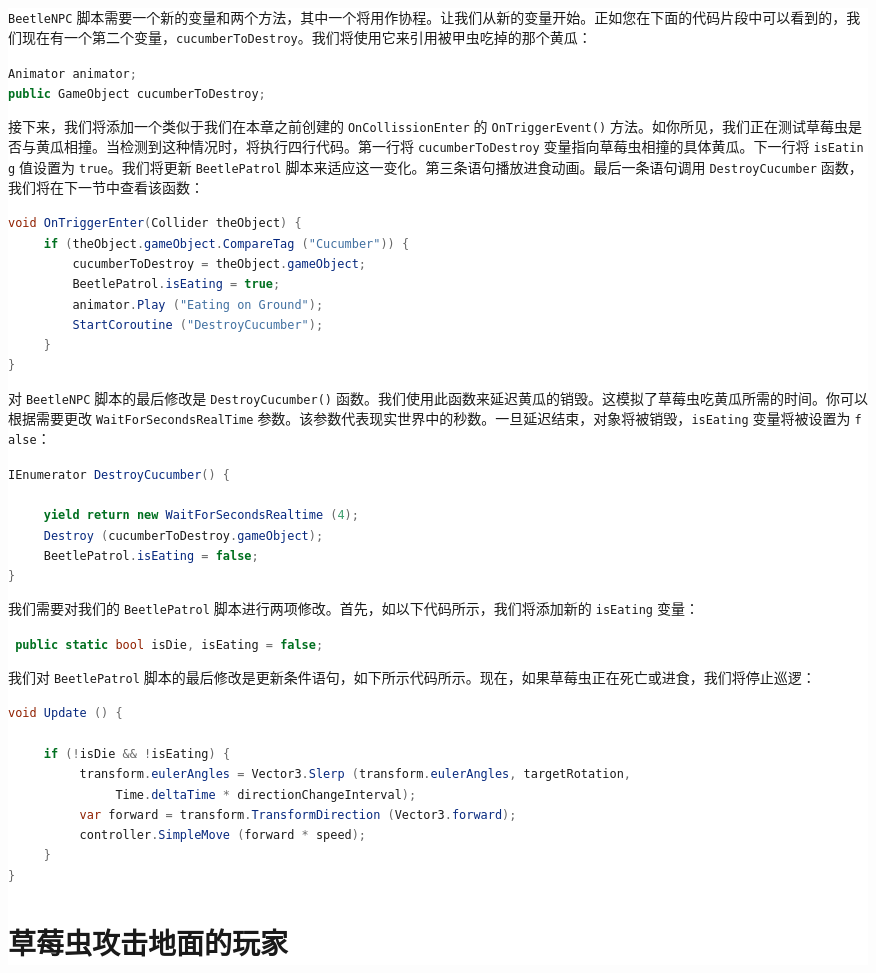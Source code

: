 `BeetleNPC` 脚本需要一个新的变量和两个方法，其中一个将用作协程。让我们从新的变量开始。正如您在下面的代码片段中可以看到的，我们现在有一个第二个变量，`cucumberToDestroy`。我们将使用它来引用被甲虫吃掉的那个黄瓜：

```cs
Animator animator;
public GameObject cucumberToDestroy; 
```

接下来，我们将添加一个类似于我们在本章之前创建的 `OnCollissionEnter` 的 `OnTriggerEvent()` 方法。如你所见，我们正在测试草莓虫是否与黄瓜相撞。当检测到这种情况时，将执行四行代码。第一行将 `cucumberToDestroy` 变量指向草莓虫相撞的具体黄瓜。下一行将 `isEating` 值设置为 `true`。我们将更新 `BeetlePatrol` 脚本来适应这一变化。第三条语句播放进食动画。最后一条语句调用 `DestroyCucumber` 函数，我们将在下一节中查看该函数：

```cs
void OnTriggerEnter(Collider theObject) {
     if (theObject.gameObject.CompareTag ("Cucumber")) {
         cucumberToDestroy = theObject.gameObject;
         BeetlePatrol.isEating = true;
         animator.Play ("Eating on Ground");
         StartCoroutine ("DestroyCucumber");
     }
} 
```

对 `BeetleNPC` 脚本的最后修改是 `DestroyCucumber()` 函数。我们使用此函数来延迟黄瓜的销毁。这模拟了草莓虫吃黄瓜所需的时间。你可以根据需要更改 `WaitForSecondsRealTime` 参数。该参数代表现实世界中的秒数。一旦延迟结束，对象将被销毁，`isEating` 变量将被设置为 `false`：

```cs
IEnumerator DestroyCucumber() {

     yield return new WaitForSecondsRealtime (4);
     Destroy (cucumberToDestroy.gameObject);
     BeetlePatrol.isEating = false;
} 
```

我们需要对我们的 `BeetlePatrol` 脚本进行两项修改。首先，如以下代码所示，我们将添加新的 `isEating` 变量：

```cs
 public static bool isDie, isEating = false; 
```

我们对 `BeetlePatrol` 脚本的最后修改是更新条件语句，如下所示代码所示。现在，如果草莓虫正在死亡或进食，我们将停止巡逻：

```cs
void Update () {

     if (!isDie && !isEating) {
          transform.eulerAngles = Vector3.Slerp (transform.eulerAngles, targetRotation, 
               Time.deltaTime * directionChangeInterval);
          var forward = transform.TransformDirection (Vector3.forward);
          controller.SimpleMove (forward * speed);
     }
} 
```

# 草莓虫攻击地面的玩家
